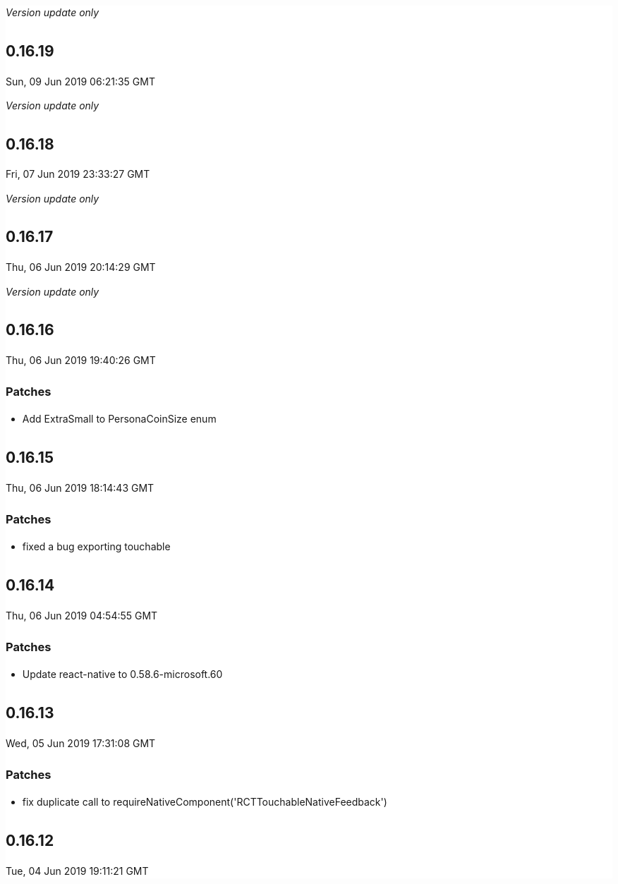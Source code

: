 *Version update only*

## 0.16.19
Sun, 09 Jun 2019 06:21:35 GMT

*Version update only*

## 0.16.18
Fri, 07 Jun 2019 23:33:27 GMT

*Version update only*

## 0.16.17
Thu, 06 Jun 2019 20:14:29 GMT

*Version update only*

## 0.16.16
Thu, 06 Jun 2019 19:40:26 GMT

### Patches

- Add ExtraSmall to PersonaCoinSize enum

## 0.16.15
Thu, 06 Jun 2019 18:14:43 GMT

### Patches

- fixed a bug exporting touchable

## 0.16.14
Thu, 06 Jun 2019 04:54:55 GMT

### Patches

- Update react-native to 0.58.6-microsoft.60

## 0.16.13
Wed, 05 Jun 2019 17:31:08 GMT

### Patches

- fix duplicate call to requireNativeComponent('RCTTouchableNativeFeedback')

## 0.16.12
Tue, 04 Jun 2019 19:11:21 GMT

